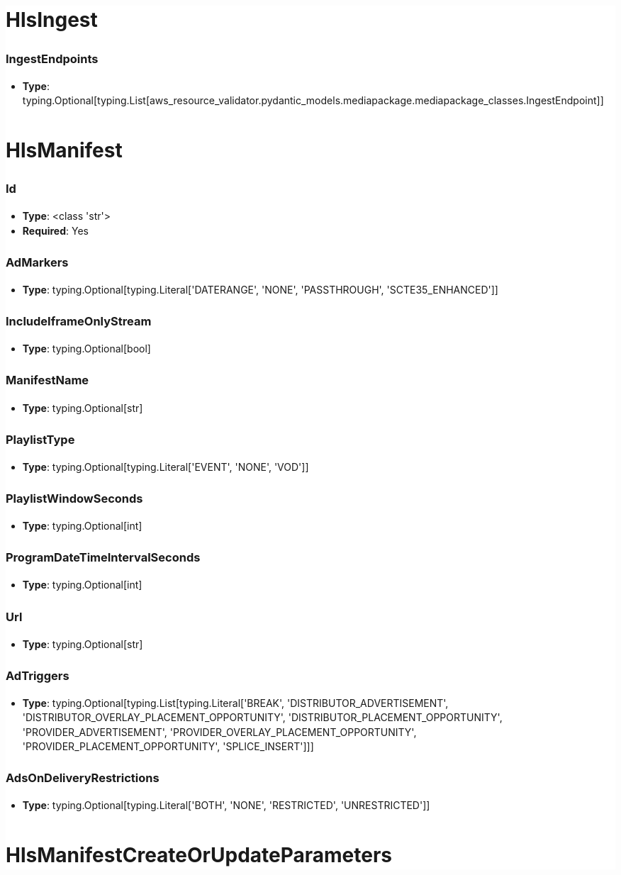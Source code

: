 
# HlsIngest

### IngestEndpoints
- **Type**: typing.Optional[typing.List[aws_resource_validator.pydantic_models.mediapackage.mediapackage_classes.IngestEndpoint]]


# HlsManifest

### Id
- **Type**: <class 'str'>
- **Required**: Yes

### AdMarkers
- **Type**: typing.Optional[typing.Literal['DATERANGE', 'NONE', 'PASSTHROUGH', 'SCTE35_ENHANCED']]

### IncludeIframeOnlyStream
- **Type**: typing.Optional[bool]

### ManifestName
- **Type**: typing.Optional[str]

### PlaylistType
- **Type**: typing.Optional[typing.Literal['EVENT', 'NONE', 'VOD']]

### PlaylistWindowSeconds
- **Type**: typing.Optional[int]

### ProgramDateTimeIntervalSeconds
- **Type**: typing.Optional[int]

### Url
- **Type**: typing.Optional[str]

### AdTriggers
- **Type**: typing.Optional[typing.List[typing.Literal['BREAK', 'DISTRIBUTOR_ADVERTISEMENT', 'DISTRIBUTOR_OVERLAY_PLACEMENT_OPPORTUNITY', 'DISTRIBUTOR_PLACEMENT_OPPORTUNITY', 'PROVIDER_ADVERTISEMENT', 'PROVIDER_OVERLAY_PLACEMENT_OPPORTUNITY', 'PROVIDER_PLACEMENT_OPPORTUNITY', 'SPLICE_INSERT']]]

### AdsOnDeliveryRestrictions
- **Type**: typing.Optional[typing.Literal['BOTH', 'NONE', 'RESTRICTED', 'UNRESTRICTED']]


# HlsManifestCreateOrUpdateParameters
